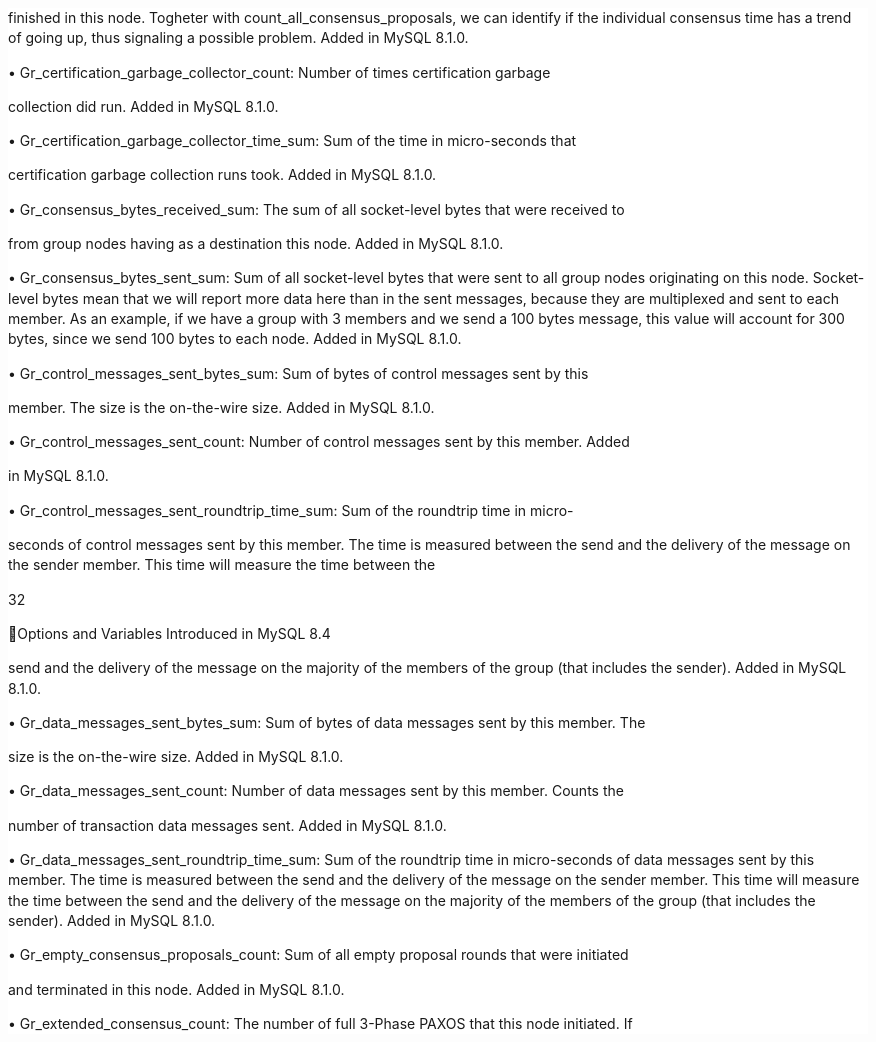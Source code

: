 finished in this node. Togheter with count_all_consensus_proposals, we can identify if the individual
consensus time has a trend of going up, thus signaling a possible problem. Added in MySQL 8.1.0.

• Gr_certification_garbage_collector_count: Number of times certification garbage

collection did run. Added in MySQL 8.1.0.

• Gr_certification_garbage_collector_time_sum: Sum of the time in micro-seconds that

certification garbage collection runs took. Added in MySQL 8.1.0.

• Gr_consensus_bytes_received_sum: The sum of all socket-level bytes that were received to

from group nodes having as a destination this node. Added in MySQL 8.1.0.

• Gr_consensus_bytes_sent_sum: Sum of all socket-level bytes that were sent to all group nodes
originating on this node. Socket-level bytes mean that we will report more data here than in the sent
messages, because they are multiplexed and sent to each member. As an example, if we have a
group with 3 members and we send a 100 bytes message, this value will account for 300 bytes,
since we send 100 bytes to each node. Added in MySQL 8.1.0.

• Gr_control_messages_sent_bytes_sum: Sum of bytes of control messages sent by this

member. The size is the on-the-wire size. Added in MySQL 8.1.0.

• Gr_control_messages_sent_count: Number of control messages sent by this member. Added

in MySQL 8.1.0.

• Gr_control_messages_sent_roundtrip_time_sum: Sum of the roundtrip time in micro-

seconds of control messages sent by this member. The time is measured between the send and
the delivery of the message on the sender member. This time will measure the time between the

32

Options and Variables Introduced in MySQL 8.4

send and the delivery of the message on the majority of the members of the group (that includes the
sender). Added in MySQL 8.1.0.

• Gr_data_messages_sent_bytes_sum: Sum of bytes of data messages sent by this member. The

size is the on-the-wire size. Added in MySQL 8.1.0.

• Gr_data_messages_sent_count: Number of data messages sent by this member. Counts the

number of transaction data messages sent. Added in MySQL 8.1.0.

• Gr_data_messages_sent_roundtrip_time_sum: Sum of the roundtrip time in micro-seconds
of data messages sent by this member. The time is measured between the send and the delivery
of the message on the sender member. This time will measure the time between the send and the
delivery of the message on the majority of the members of the group (that includes the sender).
Added in MySQL 8.1.0.

• Gr_empty_consensus_proposals_count: Sum of all empty proposal rounds that were initiated

and terminated in this node. Added in MySQL 8.1.0.

• Gr_extended_consensus_count: The number of full 3-Phase PAXOS that this node initiated. If

